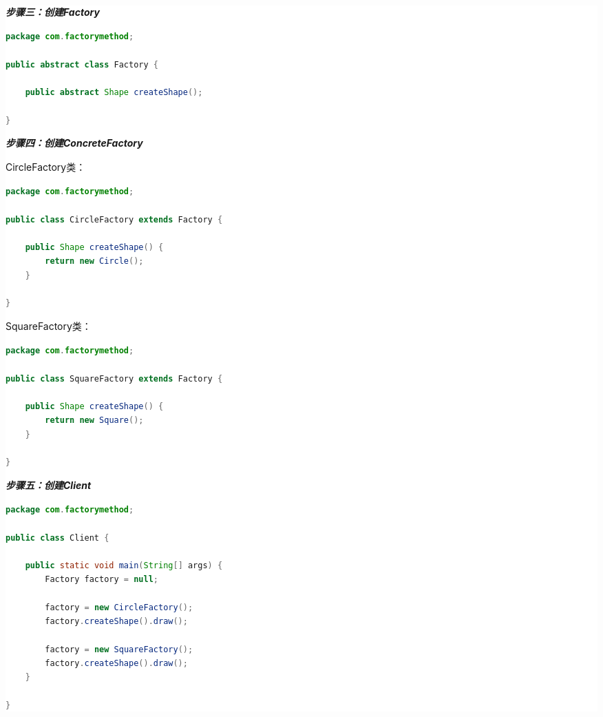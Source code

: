 ***步骤三：创建Factory***

```java
package com.factorymethod;

public abstract class Factory {

	public abstract Shape createShape();

}
```

***步骤四：创建ConcreteFactory***

CircleFactory类：

```java
package com.factorymethod;

public class CircleFactory extends Factory {
	
	public Shape createShape() {
		return new Circle();
	}

}
```

SquareFactory类：

```java
package com.factorymethod;

public class SquareFactory extends Factory {
	
	public Shape createShape() {
		return new Square();
	}

}
```

***步骤五：创建Client***

```java
package com.factorymethod;

public class Client {

	public static void main(String[] args) {
		Factory factory = null;

		factory = new CircleFactory();
		factory.createShape().draw();

        factory = new SquareFactory();
        factory.createShape().draw();
	}

}
```
